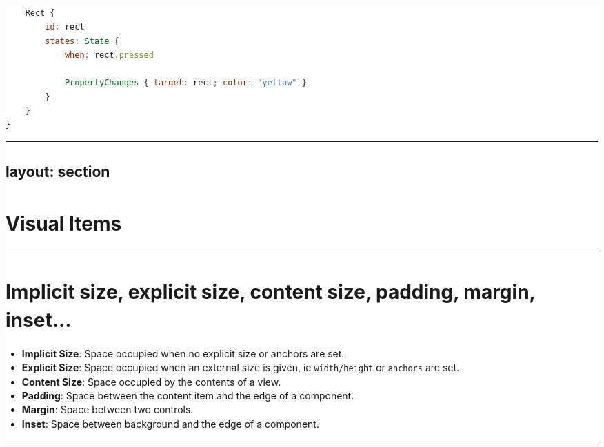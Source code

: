 ```qml
    Rect {
        id: rect
        states: State {
            when: rect.pressed

            PropertyChanges { target: rect; color: "yellow" }
        }
    }
}
```



---
layout: section
---

# Visual Items

---

# Implicit size, explicit size, content size, padding, margin, inset...

- **Implicit Size**: Space occupied when no explicit size or anchors are set.
- **Explicit Size**: Space occupied when an external size is given, ie `width/height` or `anchors`
  are set.
- **Content Size**: Space occupied by the contents of a view.
- **Padding**: Space between the content item and the edge of a component.
- **Margin**: Space between two controls.
- **Inset**: Space between background and the edge of a component.



---
